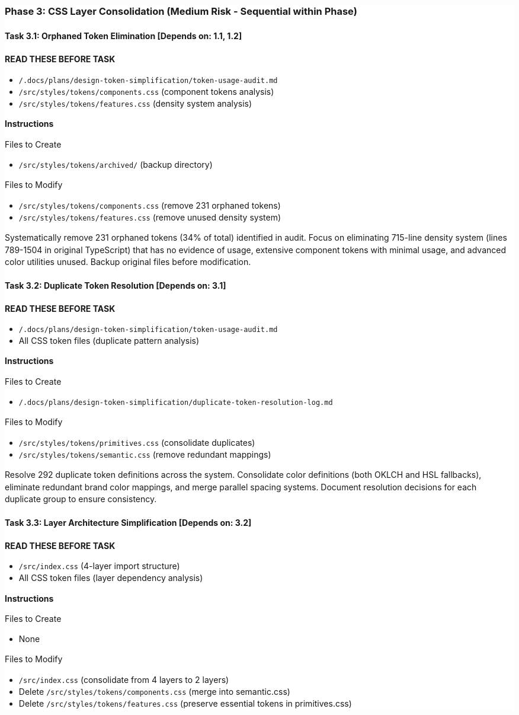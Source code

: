 ### Phase 3: CSS Layer Consolidation (Medium Risk - Sequential within Phase)

#### Task 3.1: Orphaned Token Elimination [Depends on: 1.1, 1.2]

**READ THESE BEFORE TASK**
- `/.docs/plans/design-token-simplification/token-usage-audit.md`
- `/src/styles/tokens/components.css` (component tokens analysis)
- `/src/styles/tokens/features.css` (density system analysis)

**Instructions**

Files to Create
- `/src/styles/tokens/archived/` (backup directory)

Files to Modify
- `/src/styles/tokens/components.css` (remove 231 orphaned tokens)
- `/src/styles/tokens/features.css` (remove unused density system)

Systematically remove 231 orphaned tokens (34% of total) identified in audit. Focus on eliminating 715-line density system (lines 789-1504 in original TypeScript) that has no evidence of usage, extensive component tokens with minimal usage, and advanced color utilities unused. Backup original files before modification.

#### Task 3.2: Duplicate Token Resolution [Depends on: 3.1]

**READ THESE BEFORE TASK**
- `/.docs/plans/design-token-simplification/token-usage-audit.md`
- All CSS token files (duplicate pattern analysis)

**Instructions**

Files to Create
- `/.docs/plans/design-token-simplification/duplicate-token-resolution-log.md`

Files to Modify
- `/src/styles/tokens/primitives.css` (consolidate duplicates)
- `/src/styles/tokens/semantic.css` (remove redundant mappings)

Resolve 292 duplicate token definitions across the system. Consolidate color definitions (both OKLCH and HSL fallbacks), eliminate redundant brand color mappings, and merge parallel spacing systems. Document resolution decisions for each duplicate group to ensure consistency.

#### Task 3.3: Layer Architecture Simplification [Depends on: 3.2]

**READ THESE BEFORE TASK**
- `/src/index.css` (4-layer import structure)
- All CSS token files (layer dependency analysis)

**Instructions**

Files to Create
- None

Files to Modify
- `/src/index.css` (consolidate from 4 layers to 2 layers)
- Delete `/src/styles/tokens/components.css` (merge into semantic.css)
- Delete `/src/styles/tokens/features.css` (preserve essential tokens in primitives.css)
